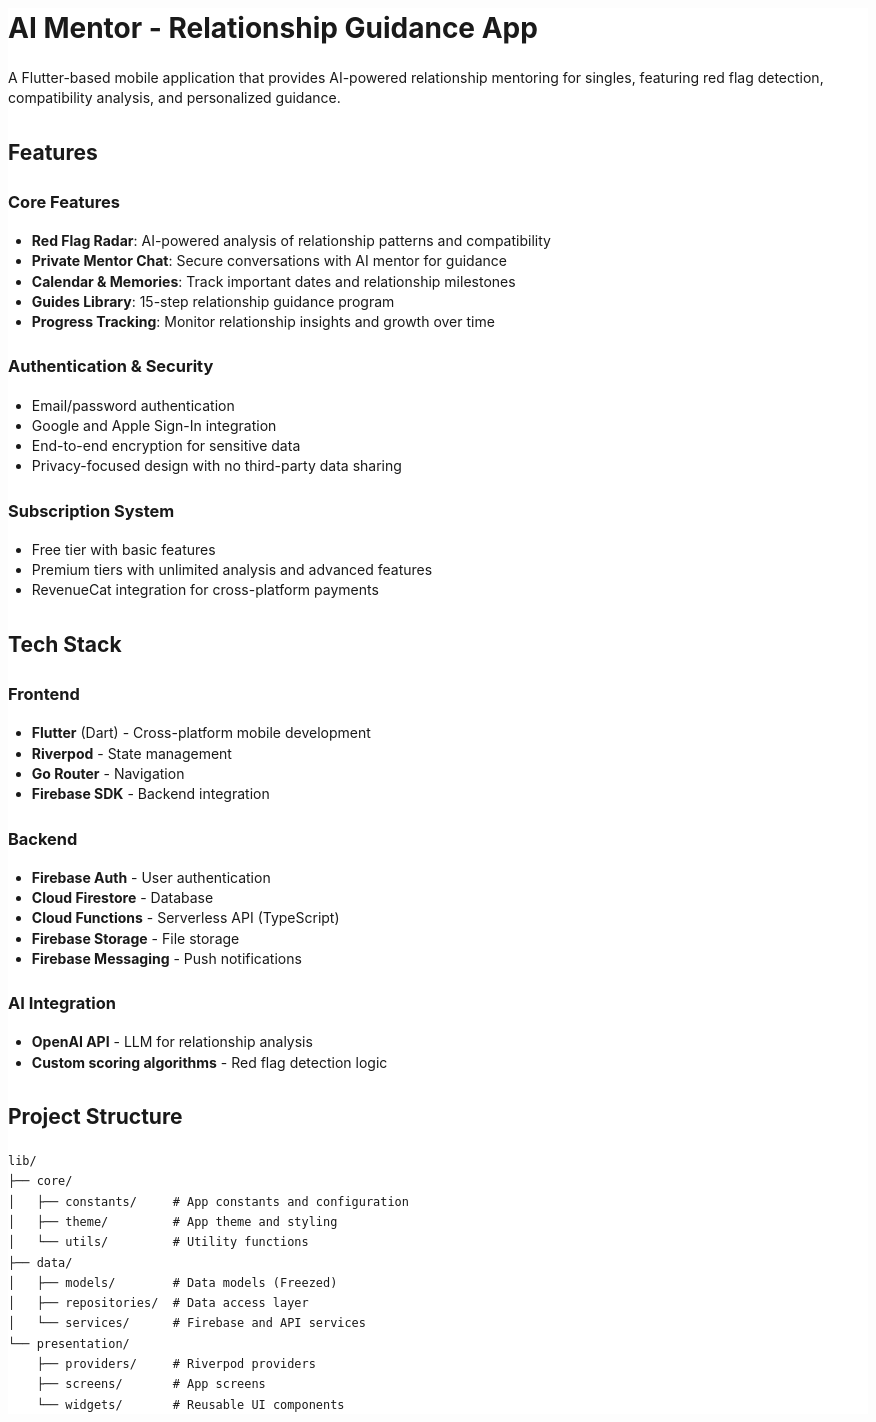 # AI Mentor - Relationship Guidance App

A Flutter-based mobile application that provides AI-powered relationship mentoring for singles, featuring red flag detection, compatibility analysis, and personalized guidance.

## Features

### Core Features
- **Red Flag Radar**: AI-powered analysis of relationship patterns and compatibility
- **Private Mentor Chat**: Secure conversations with AI mentor for guidance
- **Calendar & Memories**: Track important dates and relationship milestones
- **Guides Library**: 15-step relationship guidance program
- **Progress Tracking**: Monitor relationship insights and growth over time

### Authentication & Security
- Email/password authentication
- Google and Apple Sign-In integration
- End-to-end encryption for sensitive data
- Privacy-focused design with no third-party data sharing

### Subscription System
- Free tier with basic features
- Premium tiers with unlimited analysis and advanced features
- RevenueCat integration for cross-platform payments

## Tech Stack

### Frontend
- **Flutter** (Dart) - Cross-platform mobile development
- **Riverpod** - State management
- **Go Router** - Navigation
- **Firebase SDK** - Backend integration

### Backend
- **Firebase Auth** - User authentication
- **Cloud Firestore** - Database
- **Cloud Functions** - Serverless API (TypeScript)
- **Firebase Storage** - File storage
- **Firebase Messaging** - Push notifications

### AI Integration
- **OpenAI API** - LLM for relationship analysis
- **Custom scoring algorithms** - Red flag detection logic

## Project Structure

```
lib/
├── core/
│   ├── constants/     # App constants and configuration
│   ├── theme/         # App theme and styling
│   └── utils/         # Utility functions
├── data/
│   ├── models/        # Data models (Freezed)
│   ├── repositories/  # Data access layer
│   └── services/      # Firebase and API services
└── presentation/
    ├── providers/     # Riverpod providers
    ├── screens/       # App screens
    └── widgets/       # Reusable UI components
```